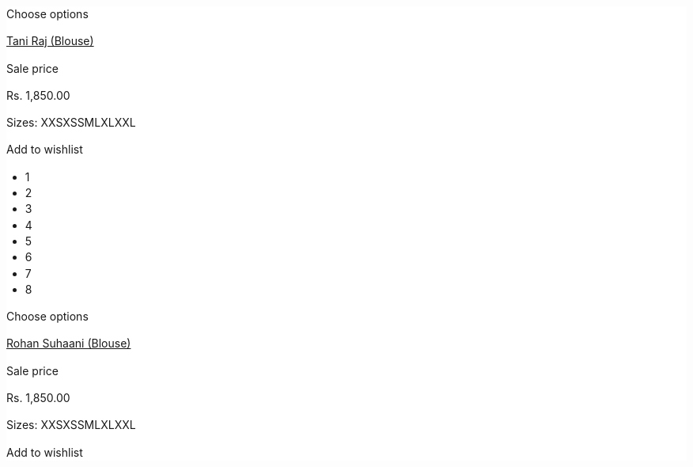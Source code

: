 Choose options

[Tani Raj (Blouse)](/products/tani-raj)

Sale price

Rs. 1,850.00

Sizes: XXSXSSMLXLXXL

Add to wishlist

[](/products/rohan-suhaani)

[](/products/rohan-suhaani)

[](/products/rohan-suhaani)

[](/products/rohan-suhaani)

[](/products/rohan-suhaani)

[](/products/rohan-suhaani)

[](/products/rohan-suhaani)

[](/products/rohan-suhaani)

[](/products/rohan-suhaani)

- 1
- 2
- 3
- 4
- 5
- 6
- 7
- 8

Choose options

[Rohan Suhaani (Blouse)](/products/rohan-suhaani)

Sale price

Rs. 1,850.00

Sizes: XXSXSSMLXLXXL

Add to wishlist

[](/products/jay-aditi)

[](/products/jay-aditi)

[](/products/jay-aditi)

[](/products/jay-aditi)

[](/products/jay-aditi)

[](/products/jay-aditi)

[](/products/jay-aditi)
